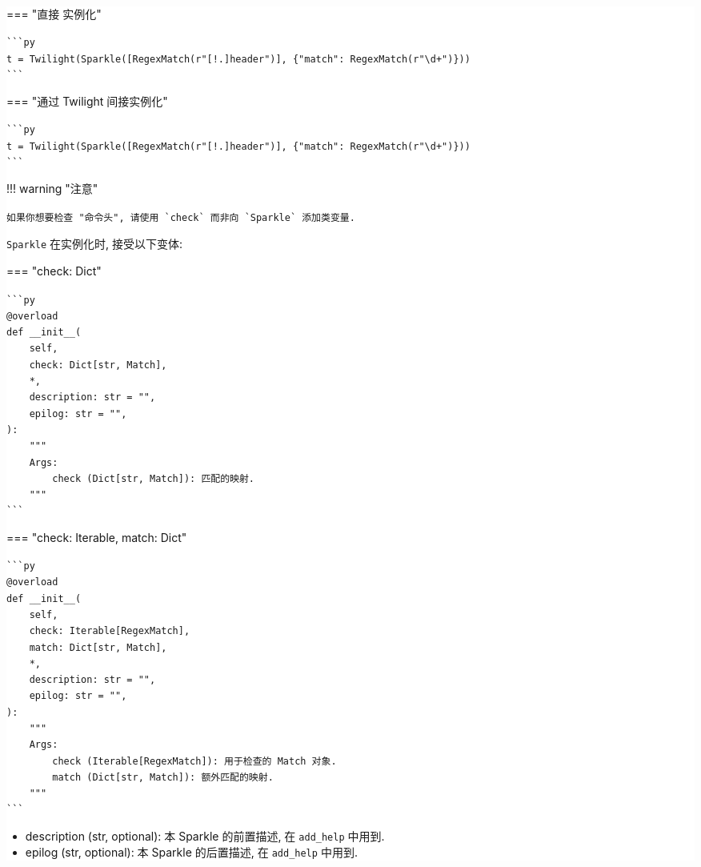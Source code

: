 === "直接 实例化"

    ```py
    t = Twilight(Sparkle([RegexMatch(r"[!.]header")], {"match": RegexMatch(r"\d+")}))
    ```

=== "通过 Twilight 间接实例化"

    ```py
    t = Twilight(Sparkle([RegexMatch(r"[!.]header")], {"match": RegexMatch(r"\d+")}))
    ```

!!! warning "注意"

    如果你想要检查 "命令头", 请使用 `check` 而非向 `Sparkle` 添加类变量.

`Sparkle` 在实例化时, 接受以下变体:

=== "check: Dict"

    ```py
    @overload
    def __init__(
        self,
        check: Dict[str, Match],
        *,
        description: str = "",
        epilog: str = "",
    ):
        """
        Args:
            check (Dict[str, Match]): 匹配的映射.
        """
    ```

=== "check: Iterable, match: Dict"

    ```py
    @overload
    def __init__(
        self,
        check: Iterable[RegexMatch],
        match: Dict[str, Match],
        *,
        description: str = "",
        epilog: str = "",
    ):
        """
        Args:
            check (Iterable[RegexMatch]): 用于检查的 Match 对象.
            match (Dict[str, Match]): 额外匹配的映射.
        """
    ```

- description (str, optional): 本 Sparkle 的前置描述, 在 `add_help` 中用到.
- epilog (str, optional): 本 Sparkle 的后置描述, 在 `add_help` 中用到.
